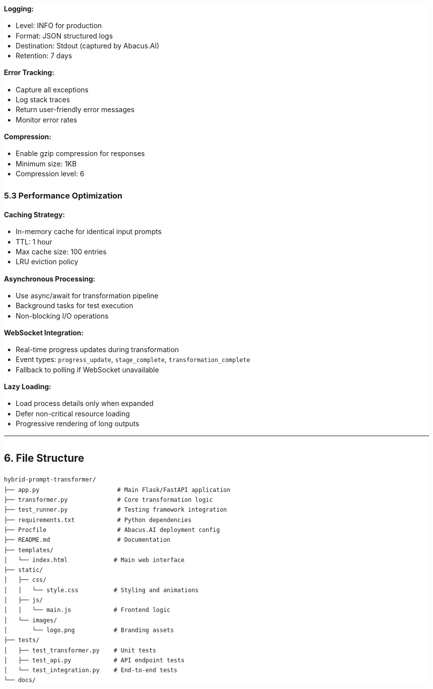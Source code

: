 **Logging:**
- Level: INFO for production
- Format: JSON structured logs
- Destination: Stdout (captured by Abacus.AI)
- Retention: 7 days

**Error Tracking:**
- Capture all exceptions
- Log stack traces
- Return user-friendly error messages
- Monitor error rates

**Compression:**
- Enable gzip compression for responses
- Minimum size: 1KB
- Compression level: 6

### 5.3 Performance Optimization

**Caching Strategy:**
- In-memory cache for identical input prompts
- TTL: 1 hour
- Max cache size: 100 entries
- LRU eviction policy

**Asynchronous Processing:**
- Use async/await for transformation pipeline
- Background tasks for test execution
- Non-blocking I/O operations

**WebSocket Integration:**
- Real-time progress updates during transformation
- Event types: `progress_update`, `stage_complete`, `transformation_complete`
- Fallback to polling if WebSocket unavailable

**Lazy Loading:**
- Load process details only when expanded
- Defer non-critical resource loading
- Progressive rendering of long outputs

---

## 6. File Structure

```
hybrid-prompt-transformer/
├── app.py                      # Main Flask/FastAPI application
├── transformer.py              # Core transformation logic
├── test_runner.py              # Testing framework integration
├── requirements.txt            # Python dependencies
├── Procfile                    # Abacus.AI deployment config
├── README.md                   # Documentation
├── templates/
│   └── index.html             # Main web interface
├── static/
│   ├── css/
│   │   └── style.css          # Styling and animations
│   ├── js/
│   │   └── main.js            # Frontend logic
│   └── images/
│       └── logo.png           # Branding assets
├── tests/
│   ├── test_transformer.py    # Unit tests
│   ├── test_api.py            # API endpoint tests
│   └── test_integration.py    # End-to-end tests
└── docs/
```